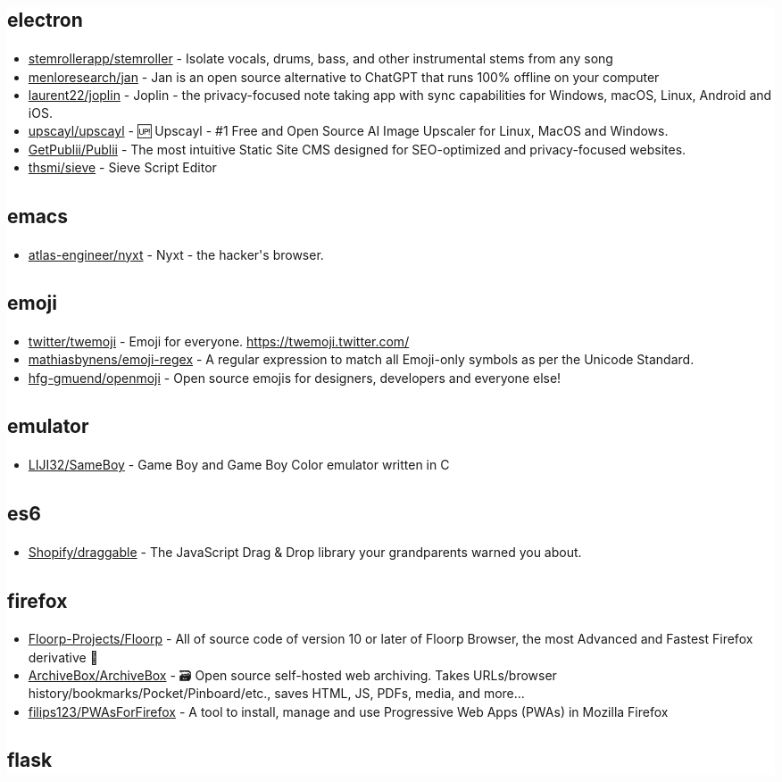 ## electron 

- [stemrollerapp/stemroller](https://github.com/stemrollerapp/stemroller) - Isolate vocals, drums, bass, and other instrumental stems from any song
- [menloresearch/jan](https://github.com/menloresearch/jan) - Jan is an open source alternative to ChatGPT that runs 100% offline on your computer
- [laurent22/joplin](https://github.com/laurent22/joplin) - Joplin - the privacy-focused note taking app with sync capabilities for Windows, macOS, Linux, Android and iOS.
- [upscayl/upscayl](https://github.com/upscayl/upscayl) - 🆙 Upscayl - #1 Free and Open Source AI Image Upscaler for Linux, MacOS and Windows.
- [GetPublii/Publii](https://github.com/GetPublii/Publii) - The most intuitive Static Site CMS designed for SEO-optimized and privacy-focused websites.
- [thsmi/sieve](https://github.com/thsmi/sieve) - Sieve Script Editor

## emacs 

- [atlas-engineer/nyxt](https://github.com/atlas-engineer/nyxt) - Nyxt - the hacker's browser.

## emoji 

- [twitter/twemoji](https://github.com/twitter/twemoji) - Emoji for everyone. https://twemoji.twitter.com/
- [mathiasbynens/emoji-regex](https://github.com/mathiasbynens/emoji-regex) - A regular expression to match all Emoji-only symbols as per the Unicode Standard.
- [hfg-gmuend/openmoji](https://github.com/hfg-gmuend/openmoji) - Open source emojis for designers, developers and everyone else!

## emulator 

- [LIJI32/SameBoy](https://github.com/LIJI32/SameBoy) - Game Boy and Game Boy Color emulator written in C

## es6 

- [Shopify/draggable](https://github.com/Shopify/draggable) - The JavaScript Drag & Drop library your grandparents warned you about.

## firefox 

- [Floorp-Projects/Floorp](https://github.com/Floorp-Projects/Floorp) - All of source code of version 10 or later of Floorp Browser, the most Advanced and Fastest Firefox derivative 🦊
- [ArchiveBox/ArchiveBox](https://github.com/ArchiveBox/ArchiveBox) - 🗃 Open source self-hosted web archiving. Takes URLs/browser history/bookmarks/Pocket/Pinboard/etc., saves HTML, JS, PDFs, media, and more...
- [filips123/PWAsForFirefox](https://github.com/filips123/PWAsForFirefox) - A tool to install, manage and use Progressive Web Apps (PWAs) in Mozilla Firefox

## flask 
